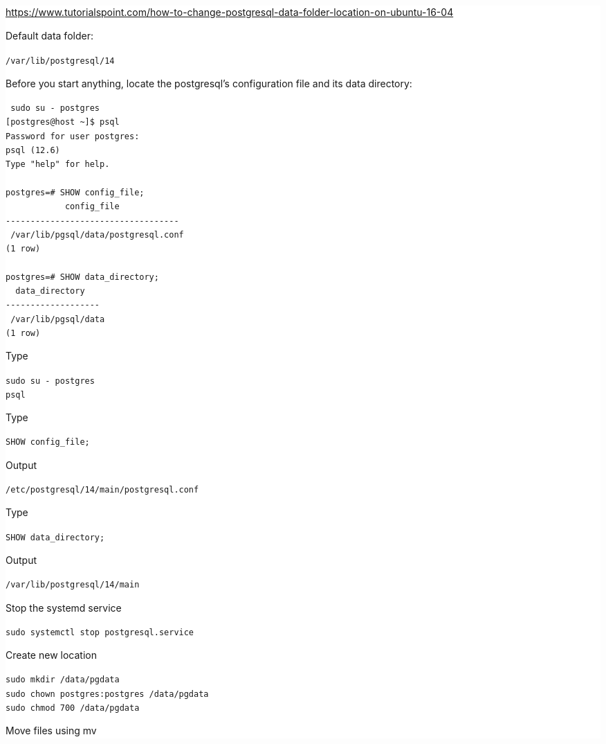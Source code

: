 https://www.tutorialspoint.com/how-to-change-postgresql-data-folder-location-on-ubuntu-16-04


Default data folder:

    /var/lib/postgresql/14


Before you start anything, locate the postgresql’s configuration file and its data directory:

     sudo su - postgres
    [postgres@host ~]$ psql
    Password for user postgres:
    psql (12.6)
    Type "help" for help.
    
    postgres=# SHOW config_file;
                config_file
    -----------------------------------
     /var/lib/pgsql/data/postgresql.conf
    (1 row)
    
    postgres=# SHOW data_directory;
      data_directory
    -------------------
     /var/lib/pgsql/data
    (1 row)


Type
    
    sudo su - postgres
    psql

Type

    SHOW config_file;

Output

    /etc/postgresql/14/main/postgresql.conf 

Type

    SHOW data_directory;

Output

    /var/lib/postgresql/14/main

    
Stop the systemd service

    sudo systemctl stop postgresql.service

Create new location

    sudo mkdir /data/pgdata
    sudo chown postgres:postgres /data/pgdata
    sudo chmod 700 /data/pgdata

Move files using mv
